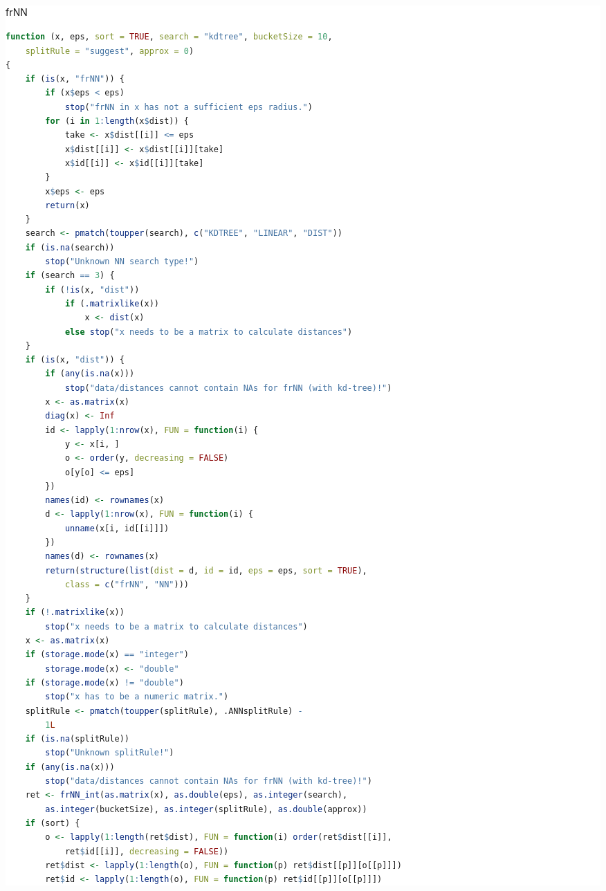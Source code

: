 frNN

```R
function (x, eps, sort = TRUE, search = "kdtree", bucketSize = 10,
    splitRule = "suggest", approx = 0)
{
    if (is(x, "frNN")) {
        if (x$eps < eps)
            stop("frNN in x has not a sufficient eps radius.")
        for (i in 1:length(x$dist)) {
            take <- x$dist[[i]] <= eps
            x$dist[[i]] <- x$dist[[i]][take]
            x$id[[i]] <- x$id[[i]][take]
        }
        x$eps <- eps
        return(x)
    }
    search <- pmatch(toupper(search), c("KDTREE", "LINEAR", "DIST"))
    if (is.na(search))
        stop("Unknown NN search type!")
    if (search == 3) {
        if (!is(x, "dist"))
            if (.matrixlike(x))
                x <- dist(x)
            else stop("x needs to be a matrix to calculate distances")
    }
    if (is(x, "dist")) {
        if (any(is.na(x)))
            stop("data/distances cannot contain NAs for frNN (with kd-tree)!")
        x <- as.matrix(x)
        diag(x) <- Inf
        id <- lapply(1:nrow(x), FUN = function(i) {
            y <- x[i, ]
            o <- order(y, decreasing = FALSE)
            o[y[o] <= eps]
        })
        names(id) <- rownames(x)
        d <- lapply(1:nrow(x), FUN = function(i) {
            unname(x[i, id[[i]]])
        })
        names(d) <- rownames(x)
        return(structure(list(dist = d, id = id, eps = eps, sort = TRUE),
            class = c("frNN", "NN")))
    }
    if (!.matrixlike(x))
        stop("x needs to be a matrix to calculate distances")
    x <- as.matrix(x)
    if (storage.mode(x) == "integer")
        storage.mode(x) <- "double"
    if (storage.mode(x) != "double")
        stop("x has to be a numeric matrix.")
    splitRule <- pmatch(toupper(splitRule), .ANNsplitRule) -
        1L
    if (is.na(splitRule))
        stop("Unknown splitRule!")
    if (any(is.na(x)))
        stop("data/distances cannot contain NAs for frNN (with kd-tree)!")
    ret <- frNN_int(as.matrix(x), as.double(eps), as.integer(search),
        as.integer(bucketSize), as.integer(splitRule), as.double(approx))
    if (sort) {
        o <- lapply(1:length(ret$dist), FUN = function(i) order(ret$dist[[i]],
            ret$id[[i]], decreasing = FALSE))
        ret$dist <- lapply(1:length(o), FUN = function(p) ret$dist[[p]][o[[p]]])
        ret$id <- lapply(1:length(o), FUN = function(p) ret$id[[p]][o[[p]]])
```

[^1]: <https://www1.icsi.berkeley.edu/~barath/papers/kneedle-simplex11.pdf>
[^3 ]: <https://www.researchgate.net/post/How_can_I_choose_eps_and_minPts_two_parameters_for_DBSCAN_algorithm_for_efficient_results>